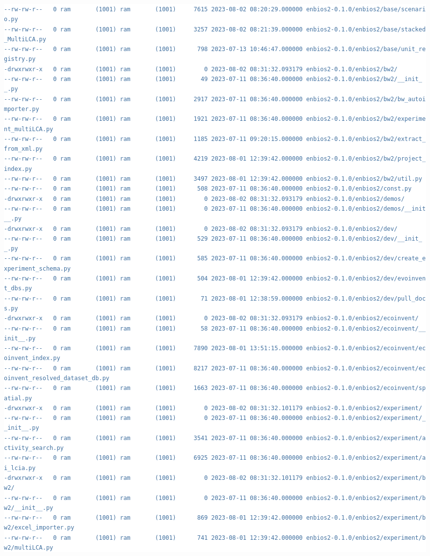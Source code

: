 ```diff
--rw-rw-r--   0 ram       (1001) ram       (1001)     7615 2023-08-02 08:20:29.000000 enbios2-0.1.0/enbios2/base/scenario.py
--rw-rw-r--   0 ram       (1001) ram       (1001)     3257 2023-08-02 08:21:39.000000 enbios2-0.1.0/enbios2/base/stacked_MultiLCA.py
--rw-rw-r--   0 ram       (1001) ram       (1001)      798 2023-07-13 10:46:47.000000 enbios2-0.1.0/enbios2/base/unit_registry.py
-drwxrwxr-x   0 ram       (1001) ram       (1001)        0 2023-08-02 08:31:32.093179 enbios2-0.1.0/enbios2/bw2/
--rw-rw-r--   0 ram       (1001) ram       (1001)       49 2023-07-11 08:36:40.000000 enbios2-0.1.0/enbios2/bw2/__init__.py
--rw-rw-r--   0 ram       (1001) ram       (1001)     2917 2023-07-11 08:36:40.000000 enbios2-0.1.0/enbios2/bw2/bw_autoimporter.py
--rw-rw-r--   0 ram       (1001) ram       (1001)     1921 2023-07-11 08:36:40.000000 enbios2-0.1.0/enbios2/bw2/experiment_multiLCA.py
--rw-rw-r--   0 ram       (1001) ram       (1001)     1185 2023-07-11 09:20:15.000000 enbios2-0.1.0/enbios2/bw2/extract_from_xml.py
--rw-rw-r--   0 ram       (1001) ram       (1001)     4219 2023-08-01 12:39:42.000000 enbios2-0.1.0/enbios2/bw2/project_index.py
--rw-rw-r--   0 ram       (1001) ram       (1001)     3497 2023-08-01 12:39:42.000000 enbios2-0.1.0/enbios2/bw2/util.py
--rw-rw-r--   0 ram       (1001) ram       (1001)      508 2023-07-11 08:36:40.000000 enbios2-0.1.0/enbios2/const.py
-drwxrwxr-x   0 ram       (1001) ram       (1001)        0 2023-08-02 08:31:32.093179 enbios2-0.1.0/enbios2/demos/
--rw-rw-r--   0 ram       (1001) ram       (1001)        0 2023-07-11 08:36:40.000000 enbios2-0.1.0/enbios2/demos/__init__.py
-drwxrwxr-x   0 ram       (1001) ram       (1001)        0 2023-08-02 08:31:32.093179 enbios2-0.1.0/enbios2/dev/
--rw-rw-r--   0 ram       (1001) ram       (1001)      529 2023-07-11 08:36:40.000000 enbios2-0.1.0/enbios2/dev/__init__.py
--rw-rw-r--   0 ram       (1001) ram       (1001)      585 2023-07-11 08:36:40.000000 enbios2-0.1.0/enbios2/dev/create_experiment_schema.py
--rw-rw-r--   0 ram       (1001) ram       (1001)      504 2023-08-01 12:39:42.000000 enbios2-0.1.0/enbios2/dev/evoinvent_dbs.py
--rw-rw-r--   0 ram       (1001) ram       (1001)       71 2023-08-01 12:38:59.000000 enbios2-0.1.0/enbios2/dev/pull_docs.py
-drwxrwxr-x   0 ram       (1001) ram       (1001)        0 2023-08-02 08:31:32.093179 enbios2-0.1.0/enbios2/ecoinvent/
--rw-rw-r--   0 ram       (1001) ram       (1001)       58 2023-07-11 08:36:40.000000 enbios2-0.1.0/enbios2/ecoinvent/__init__.py
--rw-rw-r--   0 ram       (1001) ram       (1001)     7890 2023-08-01 13:51:15.000000 enbios2-0.1.0/enbios2/ecoinvent/ecoinvent_index.py
--rw-rw-r--   0 ram       (1001) ram       (1001)     8217 2023-07-11 08:36:40.000000 enbios2-0.1.0/enbios2/ecoinvent/ecoinvent_resolved_dataset_db.py
--rw-rw-r--   0 ram       (1001) ram       (1001)     1663 2023-07-11 08:36:40.000000 enbios2-0.1.0/enbios2/ecoinvent/spatial.py
-drwxrwxr-x   0 ram       (1001) ram       (1001)        0 2023-08-02 08:31:32.101179 enbios2-0.1.0/enbios2/experiment/
--rw-rw-r--   0 ram       (1001) ram       (1001)        0 2023-07-11 08:36:40.000000 enbios2-0.1.0/enbios2/experiment/__init__.py
--rw-rw-r--   0 ram       (1001) ram       (1001)     3541 2023-07-11 08:36:40.000000 enbios2-0.1.0/enbios2/experiment/activity_search.py
--rw-rw-r--   0 ram       (1001) ram       (1001)     6925 2023-07-11 08:36:40.000000 enbios2-0.1.0/enbios2/experiment/ai_lcia.py
-drwxrwxr-x   0 ram       (1001) ram       (1001)        0 2023-08-02 08:31:32.101179 enbios2-0.1.0/enbios2/experiment/bw2/
--rw-rw-r--   0 ram       (1001) ram       (1001)        0 2023-07-11 08:36:40.000000 enbios2-0.1.0/enbios2/experiment/bw2/__init__.py
--rw-rw-r--   0 ram       (1001) ram       (1001)      869 2023-08-01 12:39:42.000000 enbios2-0.1.0/enbios2/experiment/bw2/excel_importer.py
--rw-rw-r--   0 ram       (1001) ram       (1001)      741 2023-08-01 12:39:42.000000 enbios2-0.1.0/enbios2/experiment/bw2/multiLCA.py
```
